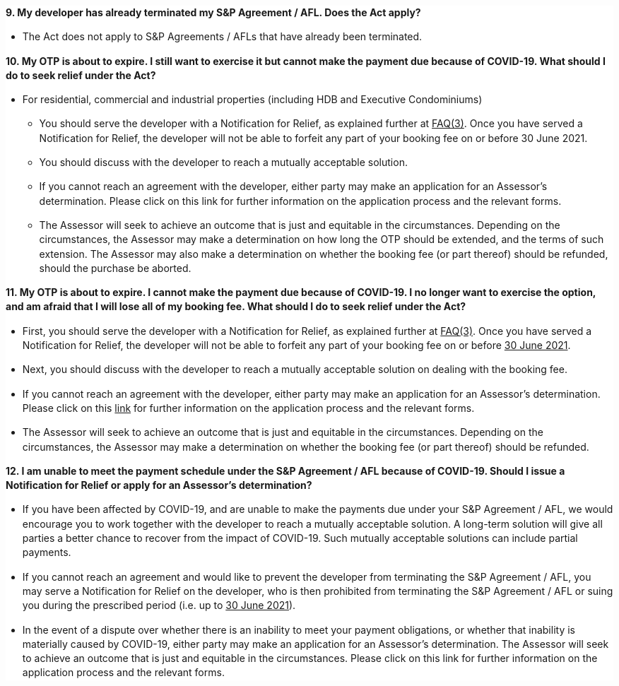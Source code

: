 
**9.	My developer has already terminated my S&P Agreement / AFL. Does the Act apply?**

*	The Act does not apply to S&P Agreements / AFLs that have already been terminated. 


**10.	My OTP is about to expire. I still want to exercise it but cannot make the payment due because of COVID-19. What should I do to seek relief under the Act?**

* For residential, commercial and industrial properties (including HDB and Executive Condominiums)

   * You should serve the developer with a Notification for Relief, as explained further at <a href="#q3">FAQ(3)</a>. Once you have served a Notification for Relief, the developer will not be able to forfeit any part of your booking fee on or before 30 June 2021.

   * You should discuss with the developer to reach a mutually acceptable solution.
   * If you cannot reach an agreement with the developer, either party may make an application for an Assessor’s determination. Please click on this link for further information on the application process and the relevant forms.
   * The Assessor will seek to achieve an outcome that is just and equitable in the circumstances. Depending on the circumstances, the Assessor may make a determination on how long the OTP should be extended, and the terms of such extension. The Assessor may also make a determination on whether the booking fee (or part thereof) should be refunded, should the purchase be aborted.

**11.	My OTP is about to expire. I cannot make the payment due because of COVID-19. I no longer want to exercise the option, and am afraid that I will lose all of my booking fee. What should I do to seek relief under the Act?**

*	First, you should serve the developer with a Notification for Relief, as explained further at <a href="#q3">FAQ(3)</a>. Once you have served a Notification for Relief, the developer will not be able to forfeit any part of your booking fee on or before <a href="#31Decnote">30 June 2021</a>. 

*	Next, you should discuss with the developer to reach a mutually acceptable solution on dealing with the booking fee. 

*	If you cannot reach an agreement with the developer, either party may make an application for an Assessor’s determination. Please click on this [link](https://www.mlaw.gov.sg/covid19-relief/application-for-assessor) for further information on the application process and the relevant forms.

*	The Assessor will seek to achieve an outcome that is just and equitable in the circumstances. Depending on the circumstances, the Assessor may make a determination on whether the booking fee (or part thereof) should be refunded. 


**12.	I am unable to meet the payment schedule under the S&P Agreement / AFL because of COVID-19. Should I issue a Notification for Relief or apply for an Assessor’s determination?**

*	If you have been affected by COVID-19, and are unable to make the payments due under your S&P Agreement / AFL, we would encourage you to work together with the developer to reach a mutually acceptable solution. A long-term solution will give all parties a better chance to recover from the impact of COVID-19. Such mutually acceptable solutions can include partial payments.

*	If you cannot reach an agreement and would like to prevent the developer from terminating the S&P Agreement / AFL, you may serve a Notification for Relief on the developer, who is then prohibited from terminating the S&P Agreement / AFL or suing you during the prescribed period (i.e. up to <a href="#31Decnote">30 June 2021</a>).

*	In the event of a dispute over whether there is an inability to meet your payment obligations, or whether that inability is materially caused by COVID-19, either party may make an application for an Assessor’s determination. The Assessor will seek to achieve an outcome that is just and equitable in the circumstances. Please click on this link for further information on the application process and the relevant forms.
